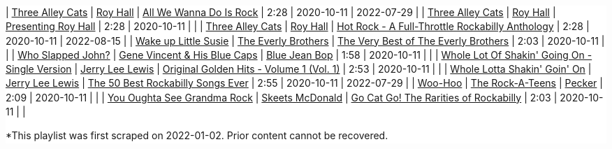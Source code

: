 | [Three Alley Cats](https://open.spotify.com/track/07LxAEsqCqaTUfsqqD0Vzx) | [Roy Hall](https://open.spotify.com/artist/2v9Vcnfs4nMntDbovgRrlO) | [All We Wanna Do Is Rock](https://open.spotify.com/album/1NBf7LY3ClyC7F4rww7KzA) | 2:28 | 2020-10-11 | 2022-07-29 |
| [Three Alley Cats](https://open.spotify.com/track/0F5y2kUM1sHixExHp7IK4a) | [Roy Hall](https://open.spotify.com/artist/2v9Vcnfs4nMntDbovgRrlO) | [Presenting Roy Hall](https://open.spotify.com/album/3QRMRAUWOZ1hCBSj95nAIS) | 2:28 | 2020-10-11 |  |
| [Three Alley Cats](https://open.spotify.com/track/1noc7sndwpn5ux9zgLibWK) | [Roy Hall](https://open.spotify.com/artist/2v9Vcnfs4nMntDbovgRrlO) | [Hot Rock \- A Full\-Throttle Rockabilly Anthology](https://open.spotify.com/album/7cQs3ix5kgvQwp6g9AuvCM) | 2:28 | 2020-10-11 | 2022-08-15 |
| [Wake up Little Susie](https://open.spotify.com/track/11fNLqDB47gMKj7BHhR2Qr) | [The Everly Brothers](https://open.spotify.com/artist/4ACplpEqD6JIVgKrafauzs) | [The Very Best of The Everly Brothers](https://open.spotify.com/album/4lmdDGcU5u1xk3GCcVJSYT) | 2:03 | 2020-10-11 |  |
| [Who Slapped John?](https://open.spotify.com/track/081t37hdBbQVjWGuBd42z6) | [Gene Vincent & His Blue Caps](https://open.spotify.com/artist/7lKaTIgVek1R2lqpCulQmq) | [Blue Jean Bop](https://open.spotify.com/album/28VDX5GZcFakGBuh2Uf5En) | 1:58 | 2020-10-11 |  |
| [Whole Lot Of Shakin' Going On \- Single Version](https://open.spotify.com/track/7Fyo9lTrk6pjT1rVW3GlBG) | [Jerry Lee Lewis](https://open.spotify.com/artist/2zyz0VJqrDXeFDIyrfVXSo) | [Original Golden Hits \- Volume 1 \(Vol\. 1\)](https://open.spotify.com/album/22cLZV8YJhDZzJ7lvJQXZj) | 2:53 | 2020-10-11 |  |
| [Whole Lotta Shakin' Goin' On](https://open.spotify.com/track/6hOUpZRMnj6xhAh3r1UyvF) | [Jerry Lee Lewis](https://open.spotify.com/artist/2zyz0VJqrDXeFDIyrfVXSo) | [The 50 Best Rockabilly Songs Ever](https://open.spotify.com/album/0Nb8B0PNy4XnoZAPw2cSOU) | 2:55 | 2020-10-11 | 2022-07-29 |
| [Woo\-Hoo](https://open.spotify.com/track/0WzNOvVsACcCQXr8XJXSkG) | [The Rock\-A\-Teens](https://open.spotify.com/artist/4vbR9DeELloVAWieVRcN5O) | [Pecker](https://open.spotify.com/album/4iuzCjy7MH0IKaY7njmHXi) | 2:09 | 2020-10-11 |  |
| [You Oughta See Grandma Rock](https://open.spotify.com/track/1RwS7W9aa6083IWOGCQg44) | [Skeets McDonald](https://open.spotify.com/artist/4MefoMHX012T3pRW0FzqAZ) | [Go Cat Go! The Rarities of Rockabilly](https://open.spotify.com/album/5r00PwvxC9GWi1GEFBAvHA) | 2:03 | 2020-10-11 |  |

\*This playlist was first scraped on 2022-01-02. Prior content cannot be recovered.
